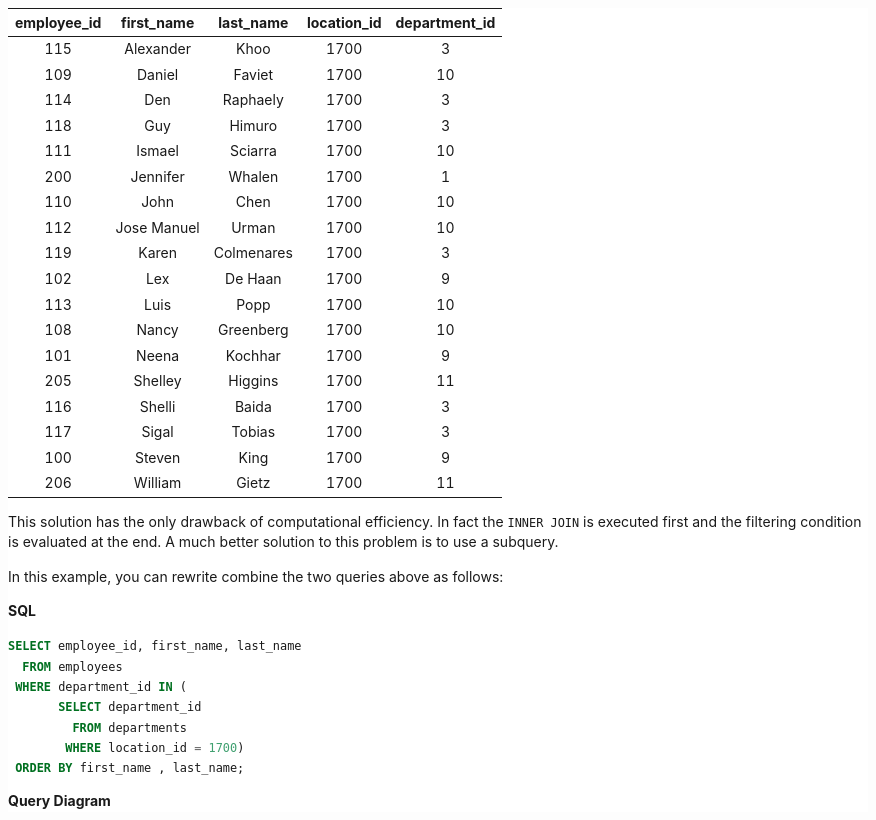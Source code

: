 |employee_id | first_name  | last_name  | location_id | department_id|
|:----------:|:-----------:|:----------:|:-----------:|:-------------:|
|        115 | Alexander   | Khoo       |        1700 |             3|
|        109 | Daniel      | Faviet     |        1700 |            10|
|        114 | Den         | Raphaely   |        1700 |             3|
|        118 | Guy         | Himuro     |        1700 |             3|
|        111 | Ismael      | Sciarra    |        1700 |            10|
|        200 | Jennifer    | Whalen     |        1700 |             1|
|        110 | John        | Chen       |        1700 |            10|
|        112 | Jose Manuel | Urman      |        1700 |            10|
|        119 | Karen       | Colmenares |        1700 |             3|
|        102 | Lex         | De Haan    |        1700 |             9|
|        113 | Luis        | Popp       |        1700 |            10|
|        108 | Nancy       | Greenberg  |        1700 |            10|
|        101 | Neena       | Kochhar    |        1700 |             9|
|        205 | Shelley     | Higgins    |        1700 |            11|
|        116 | Shelli      | Baida      |        1700 |             3|
|        117 | Sigal       | Tobias     |        1700 |             3|
|        100 | Steven      | King       |        1700 |             9|
|        206 | William     | Gietz      |        1700 |            11|

This solution has the only drawback of computational efficiency. In fact the `INNER JOIN` is executed first and the filtering condition is evaluated at the end. A much better solution to this problem is to use a subquery.

In this example, you can rewrite combine the two queries above as follows:

**SQL**

```SQL
SELECT employee_id, first_name, last_name
  FROM employees
 WHERE department_id IN (
       SELECT department_id
         FROM departments
        WHERE location_id = 1700)
 ORDER BY first_name , last_name;
```

**Query Diagram**
